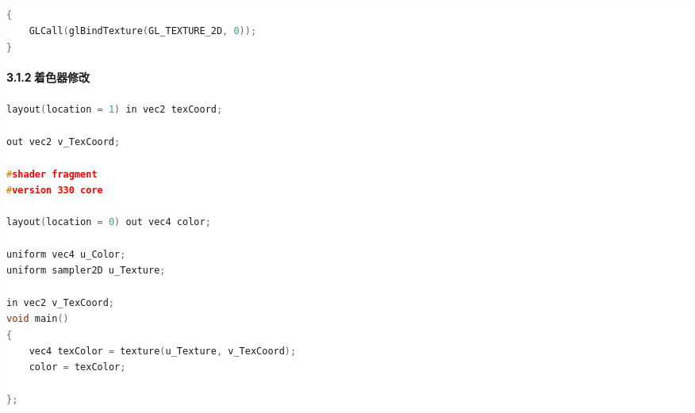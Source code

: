 ```cpp
{
	GLCall(glBindTexture(GL_TEXTURE_2D, 0));
}

```

#### 3.1.2 着色器修改

```cpp
layout(location = 1) in vec2 texCoord;

out vec2 v_TexCoord;

#shader fragment
#version 330 core

layout(location = 0) out vec4 color;

uniform vec4 u_Color;
uniform sampler2D u_Texture;

in vec2 v_TexCoord;
void main()
{
	vec4 texColor = texture(u_Texture, v_TexCoord);
	color = texColor;
	
};

```



